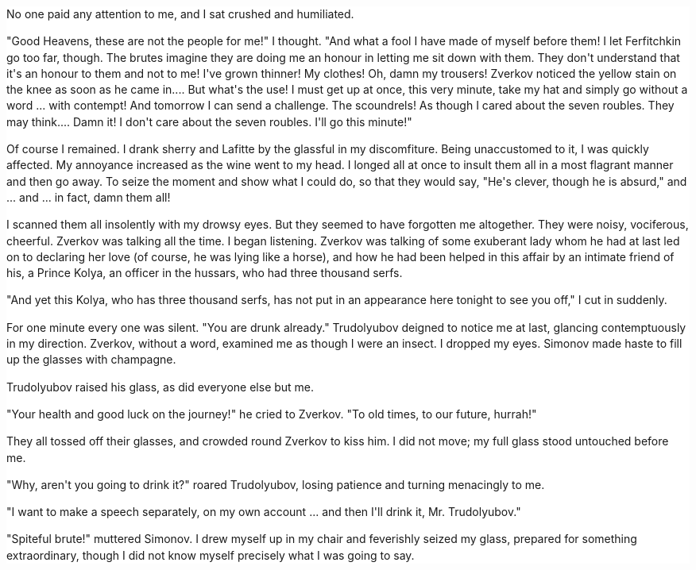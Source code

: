 No one paid any attention to me, and I sat crushed and humiliated.

"Good Heavens, these are not the people for me!" I thought.  "And what
a fool I have made of myself before them!  I let Ferfitchkin go too
far, though.  The brutes imagine they are doing me an honour in letting
me sit down with them.  They don't understand that it's an honour to
them and not to me!  I've grown thinner!  My clothes!  Oh, damn my
trousers! Zverkov noticed the yellow stain on the knee as soon as he
came in....  But what's the use!  I must get up at once, this very
minute, take my hat and simply go without a word ... with contempt!
And tomorrow I can send a challenge.  The scoundrels!  As though I
cared about the seven roubles.  They may think....  Damn it!  I don't
care about the seven roubles.  I'll go this minute!"

Of course I remained.  I drank sherry and Lafitte by the glassful in my
discomfiture.  Being unaccustomed to it, I was quickly affected.  My
annoyance increased as the wine went to my head.  I longed all at once
to insult them all in a most flagrant manner and then go away.  To
seize the moment and show what I could do, so that they would say,
"He's clever, though he is absurd," and ... and ... in fact, damn them
all!

I scanned them all insolently with my drowsy eyes.  But they seemed to
have forgotten me altogether.  They were noisy, vociferous, cheerful.
Zverkov was talking all the time.  I began listening.  Zverkov was
talking of some exuberant lady whom he had at last led on to declaring
her love (of course, he was lying like a horse), and how he had been
helped in this affair by an intimate friend of his, a Prince Kolya, an
officer in the hussars, who had three thousand serfs.

"And yet this Kolya, who has three thousand serfs, has not put in an
appearance here tonight to see you off," I cut in suddenly.

For one minute every one was silent.  "You are drunk already."
Trudolyubov deigned to notice me at last, glancing contemptuously in my
direction.  Zverkov, without a word, examined me as though I were an
insect. I dropped my eyes.  Simonov made haste to fill up the glasses
with champagne.

Trudolyubov raised his glass, as did everyone else but me.

"Your health and good luck on the journey!" he cried to Zverkov.  "To
old times, to our future, hurrah!"

They all tossed off their glasses, and crowded round Zverkov to kiss
him.  I did not move; my full glass stood untouched before me.

"Why, aren't you going to drink it?" roared Trudolyubov, losing
patience and turning menacingly to me.

"I want to make a speech separately, on my own account ... and then
I'll drink it, Mr. Trudolyubov."

"Spiteful brute!" muttered Simonov.  I drew myself up in my chair and
feverishly seized my glass, prepared for something extraordinary,
though I did not know myself precisely what I was going to say.
